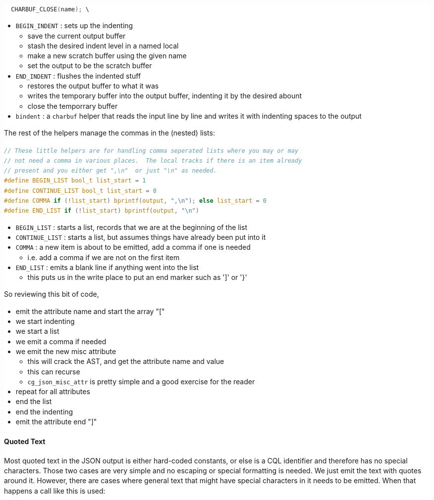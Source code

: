 ```C
  CHARBUF_CLOSE(name); \
```

* `BEGIN_INDENT` : sets up the indenting
  * save the current output buffer
  * stash the desired indent level in a named local
  * make a new scratch buffer using the given name
  * set the output to be the scratch buffer
* `END_INDENT` : flushes the indented stuff
  * restores the output buffer to what it was
  * writes the temporary buffer into the output buffer, indenting it by the desired abount
  * close the temporrary buffer
* `bindent` : a `charbuf` helper that reads the input line by line and writes it with indenting spaces to the output

The rest of the helpers  manage the commas in the (nested) lists:

```C
// These little helpers are for handling comma seperated lists where you may or may
// not need a comma in various places.  The local tracks if there is an item already
// present and you either get ",\n"  or just "\n" as needed.
#define BEGIN_LIST bool_t list_start = 1
#define CONTINUE_LIST bool_t list_start = 0
#define COMMA if (!list_start) bprintf(output, ",\n"); else list_start = 0
#define END_LIST if (!list_start) bprintf(output, "\n")
```

* `BEGIN_LIST` : starts a list, records that we are at the beginning of the list
* `CONTINUE_LIST` : starts a list, but assumes things have already been put into it
* `COMMA` : a new item is about to be emitted, add a comma if one is needed
  * i.e. add a comma if we are not on the first item
* `END_LIST` : emits a blank line if anything went into the list
  * this puts us in the write place to put an end marker such as ']' or '}'

So reviewing this bit of code, 
 * emit the attribute name and start the array "["
 * we start indenting
 * we start a list
 * we emit a comma if needed
 * we emit the new misc attribute
   * this will crack the AST, and get the attribute name and value
   * this can recurse
   * `cg_json_misc_attr` is pretty simple and a good exercise for the reader
 * repeat for all attributes
 * end the list
 * end the indenting
 * emit the attribute end "]"

#### Quoted Text

Most quoted text in the JSON output is either hard-coded constants,
or else is a CQL identifier and therefore has no special characters.
Those two cases are very simple and no escaping or special formatting
is needed.  We just emit the text with quotes around it. However,
there are cases where general text that might have special characters
in it needs to be emitted.  When that happens a call like this is used:
